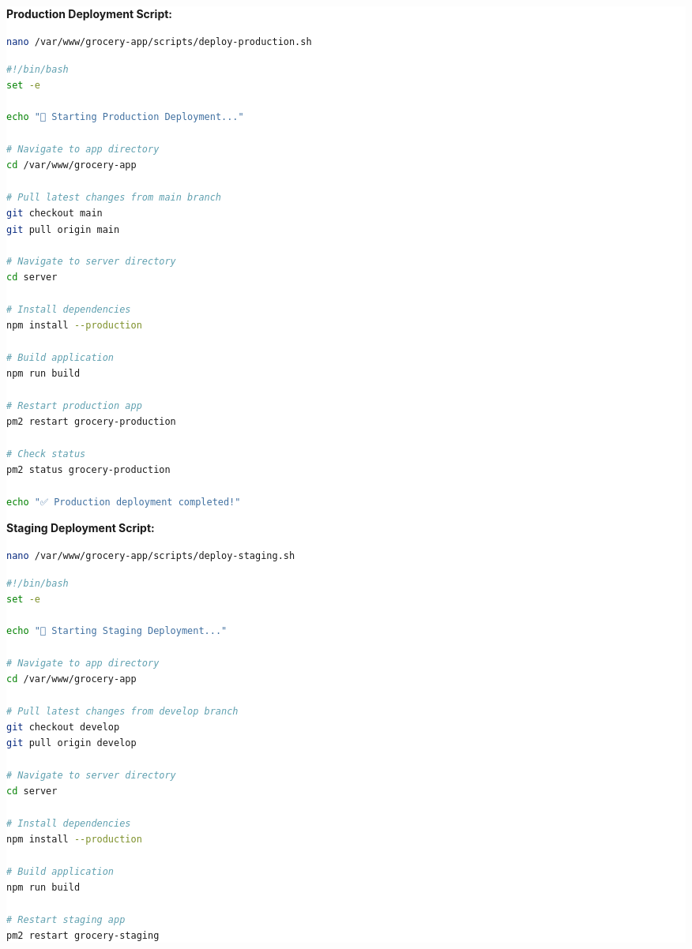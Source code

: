 **Production Deployment Script:**
```bash
nano /var/www/grocery-app/scripts/deploy-production.sh
```

```bash
#!/bin/bash
set -e

echo "🚀 Starting Production Deployment..."

# Navigate to app directory
cd /var/www/grocery-app

# Pull latest changes from main branch
git checkout main
git pull origin main

# Navigate to server directory
cd server

# Install dependencies
npm install --production

# Build application
npm run build

# Restart production app
pm2 restart grocery-production

# Check status
pm2 status grocery-production

echo "✅ Production deployment completed!"
```

**Staging Deployment Script:**
```bash
nano /var/www/grocery-app/scripts/deploy-staging.sh
```

```bash
#!/bin/bash
set -e

echo "🧪 Starting Staging Deployment..."

# Navigate to app directory
cd /var/www/grocery-app

# Pull latest changes from develop branch
git checkout develop
git pull origin develop

# Navigate to server directory
cd server

# Install dependencies
npm install --production

# Build application
npm run build

# Restart staging app
pm2 restart grocery-staging

```